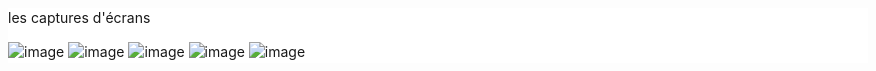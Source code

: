 les captures d'écrans 

<img width="1920" height="990" alt="image" src="https://github.com/user-attachments/assets/e59e3eb8-1729-400b-8530-f55004507270" />
<img width="1920" height="934" alt="image" src="https://github.com/user-attachments/assets/9bffa2f8-b38d-486f-b3af-2ffcc0767217" />
<img width="1920" height="981" alt="image" src="https://github.com/user-attachments/assets/c21049b8-b67e-41d9-8d0b-f47913981eae" />
<img width="1920" height="945" alt="image" src="https://github.com/user-attachments/assets/775bd5a0-79f1-4e79-8c12-938053157033" />
<img width="1920" height="939" alt="image" src="https://github.com/user-attachments/assets/2107b41c-82b9-41de-9860-803a4794e6f8" />





